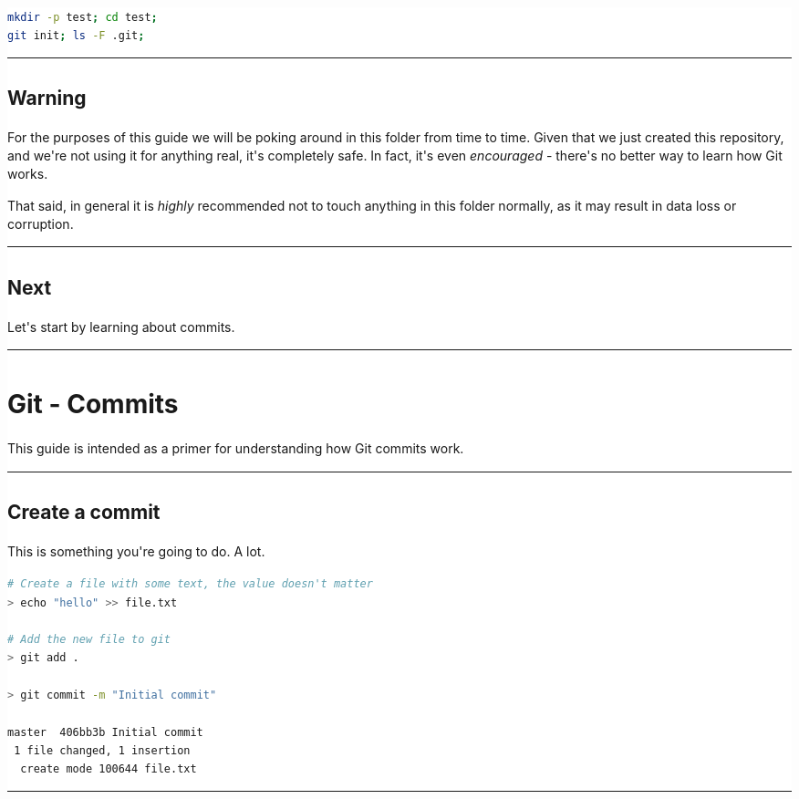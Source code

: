```sh
mkdir -p test; cd test;
git init; ls -F .git;
```

---

## Warning

For the purposes of this guide we will be poking
around in this folder from time to time. Given that we just
created this repository, and we're not using it for anything
real, it's completely safe.
In fact, it's even _encouraged_ - there's no better way to
learn how Git works.

That said, in general it is _highly_ recommended not to
touch anything in this folder normally, as it may result in
data loss or corruption.

---



## Next

Let's start by learning about commits.

---

# Git - Commits

This guide is intended as a primer for understanding
how Git commits work.

---

## Create a commit

This is something you're going to do. A lot.

```sh
# Create a file with some text, the value doesn't matter
> echo "hello" >> file.txt

# Add the new file to git
> git add .

> git commit -m "Initial commit"

master  406bb3b Initial commit
 1 file changed, 1 insertion
  create mode 100644 file.txt
```

---